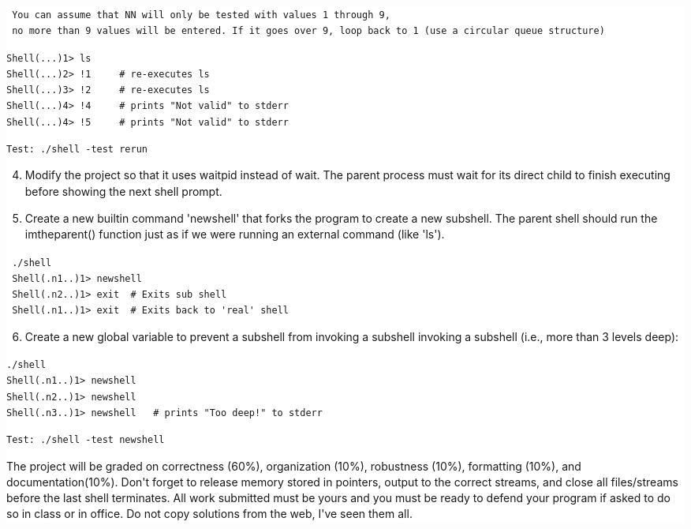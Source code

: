     You can assume that NN will only be tested with values 1 through 9,
     no more than 9 values will be entered. If it goes over 9, loop back to 1 (use a circular queue structure)
```
Shell(...)1> ls
Shell(...)2> !1     # re-executes ls
Shell(...)3> !2     # re-executes ls
Shell(...)4> !4     # prints "Not valid" to stderr
Shell(...)4> !5     # prints "Not valid" to stderr
```
```
Test: ./shell -test rerun
```
  4. Modify the project so that it uses waitpid instead of wait. 
  The parent process must wait for its direct child to finish executing before showing the next shell prompt.

  5. Create a new builtin command 'newshell' that forks the program to create
     a new subshell.  The parent shell should run the imtheparent()
     function just as if we were running an external command (like 'ls').
```
 ./shell
 Shell(.n1..)1> newshell
 Shell(.n2..)1> exit  # Exits sub shell
 Shell(.n1..)1> exit  # Exits back to 'real' shell
```
  6. Create a new global variable to prevent a subshell from invoking
     a subshell invoking a subshell (i.e., more than 3 levels deep):
```
./shell
Shell(.n1..)1> newshell
Shell(.n2..)1> newshell
Shell(.n3..)1> newshell   # prints "Too deep!" to stderr
```
```
Test: ./shell -test newshell
```
The project will be graded on correctness (60%), organization (10%), robustness (10%), formatting (10%), and documentation(10%). Don't forget to release memory stored in pointers, output to the correct streams, and close all files/streams before the last shell terminates. All work submitted must be yours and you must be ready to defend your program if asked to do so in class or in office. Do not copy solutions from the web, I've seen them all.
